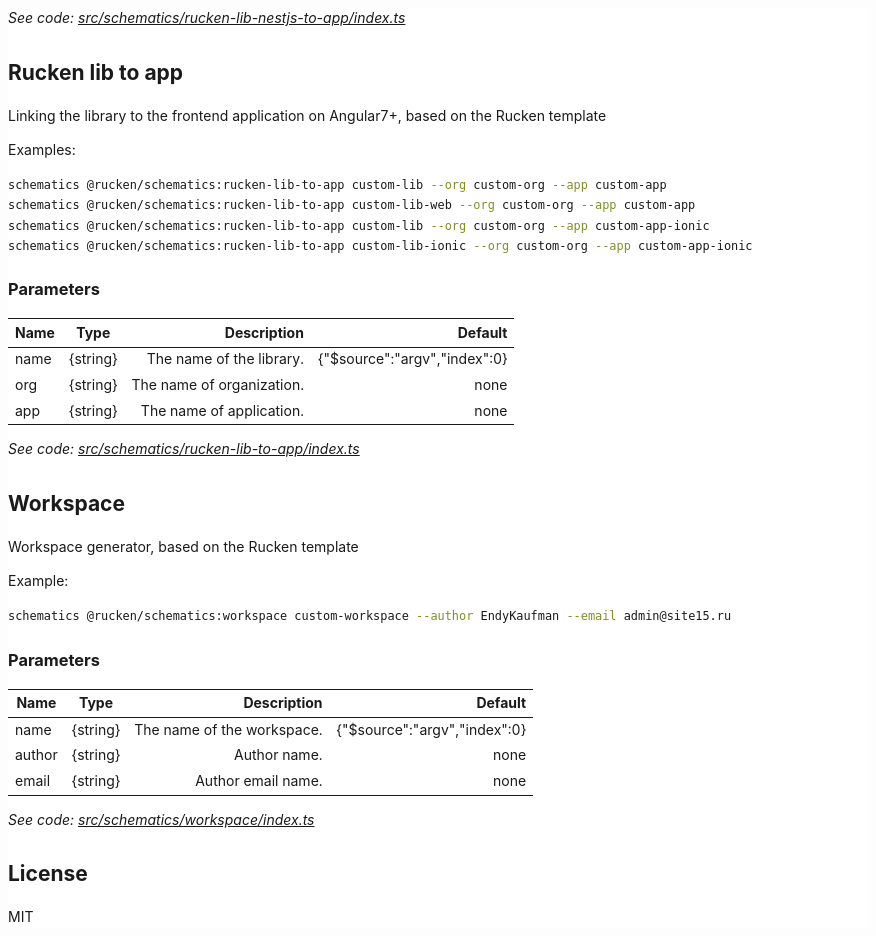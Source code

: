 _See code: [src/schematics/rucken-lib-nestjs-to-app/index.ts](https://github.com/rucken/schematics/blob/master/src/schematics/rucken-lib-nestjs-to-app/index.ts)_

## Rucken lib to app
Linking the library to the frontend application on Angular7+, based on the Rucken template

Examples:
```bash
schematics @rucken/schematics:rucken-lib-to-app custom-lib --org custom-org --app custom-app
schematics @rucken/schematics:rucken-lib-to-app custom-lib-web --org custom-org --app custom-app
schematics @rucken/schematics:rucken-lib-to-app custom-lib --org custom-org --app custom-app-ionic
schematics @rucken/schematics:rucken-lib-to-app custom-lib-ionic --org custom-org --app custom-app-ionic
```

### Parameters
| Name | Type | Description | Default |
|------|:----:|------------:|--------:|
| name | {string} | The name of the library. | {"$source":"argv","index":0} |
| org | {string} | The name of organization. | none |
| app | {string} | The name of application. | none |

_See code: [src/schematics/rucken-lib-to-app/index.ts](https://github.com/rucken/schematics/blob/master/src/schematics/rucken-lib-to-app/index.ts)_

## Workspace
Workspace generator, based on the Rucken template

Example:
```bash
schematics @rucken/schematics:workspace custom-workspace --author EndyKaufman --email admin@site15.ru
```

### Parameters
| Name | Type | Description | Default |
|------|:----:|------------:|--------:|
| name | {string} | The name of the workspace. | {"$source":"argv","index":0} |
| author | {string} | Author name. | none |
| email | {string} | Author email name. | none |

_See code: [src/schematics/workspace/index.ts](https://github.com/rucken/schematics/blob/master/src/schematics/workspace/index.ts)_



## License

MIT
